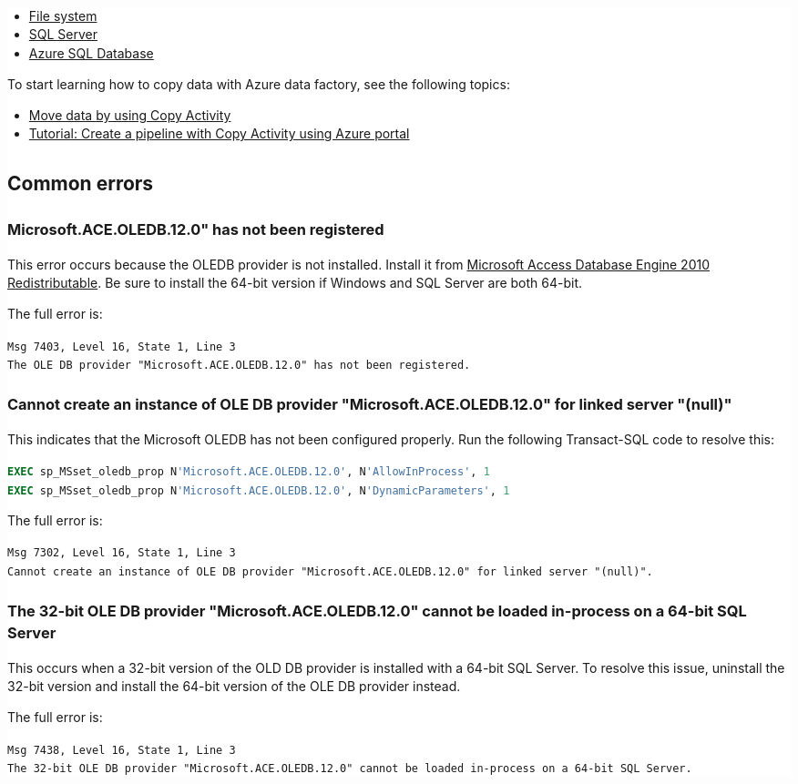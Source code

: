 - [File system](/azure/data-factory/data-factory-onprem-file-system-connector)
- [SQL Server](/azure/data-factory/data-factory-sqlserver-connector)
- [Azure SQL Database](/azure/data-factory/data-factory-azure-sql-connector)

To start learning how to copy data with Azure data factory, see the following topics:

- [Move data by using Copy Activity](/azure/data-factory/data-factory-data-movement-activities)
- [Tutorial: Create a pipeline with Copy Activity using Azure portal](/azure/data-factory/data-factory-copy-data-from-azure-blob-storage-to-sql-database)

## Common errors

### Microsoft.ACE.OLEDB.12.0" has not been registered

This error occurs because the OLEDB provider is not installed. Install it from [Microsoft Access Database Engine 2010 Redistributable](https://www.microsoft.com/download/details.aspx?id=13255). Be sure to install the 64-bit version if Windows and SQL Server are both 64-bit.

The full error is:

```
Msg 7403, Level 16, State 1, Line 3
The OLE DB provider "Microsoft.ACE.OLEDB.12.0" has not been registered.
```

### Cannot create an instance of OLE DB provider "Microsoft.ACE.OLEDB.12.0" for linked server "(null)"

This indicates that the Microsoft OLEDB has not been configured properly. Run the following Transact-SQL code to resolve this:

```sql
EXEC sp_MSset_oledb_prop N'Microsoft.ACE.OLEDB.12.0', N'AllowInProcess', 1
EXEC sp_MSset_oledb_prop N'Microsoft.ACE.OLEDB.12.0', N'DynamicParameters', 1
```

The full error is:

```
Msg 7302, Level 16, State 1, Line 3
Cannot create an instance of OLE DB provider "Microsoft.ACE.OLEDB.12.0" for linked server "(null)".
```

### The 32-bit OLE DB provider "Microsoft.ACE.OLEDB.12.0" cannot be loaded in-process on a 64-bit SQL Server

This occurs when a 32-bit version of the OLD DB provider is installed with a 64-bit SQL Server. To resolve this issue, uninstall the 32-bit version and install the 64-bit version of the OLE DB provider instead.

The full error is:

```
Msg 7438, Level 16, State 1, Line 3
The 32-bit OLE DB provider "Microsoft.ACE.OLEDB.12.0" cannot be loaded in-process on a 64-bit SQL Server.
```
